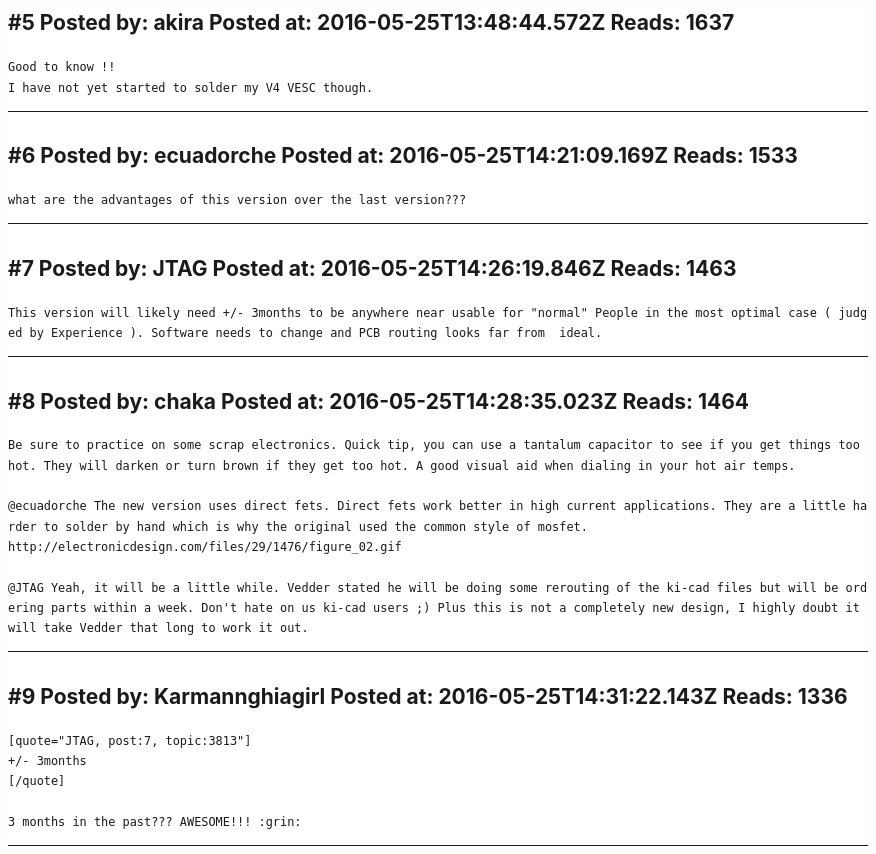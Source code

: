 ## \#5 Posted by: akira Posted at: 2016-05-25T13:48:44.572Z Reads: 1637

```
Good to know !!
I have not yet started to solder my V4 VESC though.
```

---
## \#6 Posted by: ecuadorche Posted at: 2016-05-25T14:21:09.169Z Reads: 1533

```
what are the advantages of this version over the last version???
```

---
## \#7 Posted by: JTAG Posted at: 2016-05-25T14:26:19.846Z Reads: 1463

```
This version will likely need +/- 3months to be anywhere near usable for "normal" People in the most optimal case ( judged by Experience ). Software needs to change and PCB routing looks far from  ideal.
```

---
## \#8 Posted by: chaka Posted at: 2016-05-25T14:28:35.023Z Reads: 1464

```
Be sure to practice on some scrap electronics. Quick tip, you can use a tantalum capacitor to see if you get things too hot. They will darken or turn brown if they get too hot. A good visual aid when dialing in your hot air temps.

@ecuadorche The new version uses direct fets. Direct fets work better in high current applications. They are a little harder to solder by hand which is why the original used the common style of mosfet. 
http://electronicdesign.com/files/29/1476/figure_02.gif

@JTAG Yeah, it will be a little while. Vedder stated he will be doing some rerouting of the ki-cad files but will be ordering parts within a week. Don't hate on us ki-cad users ;) Plus this is not a completely new design, I highly doubt it will take Vedder that long to work it out.
```

---
## \#9 Posted by: Karmannghiagirl Posted at: 2016-05-25T14:31:22.143Z Reads: 1336

```
[quote="JTAG, post:7, topic:3813"]
+/- 3months
[/quote]

3 months in the past??? AWESOME!!! :grin:
```

---